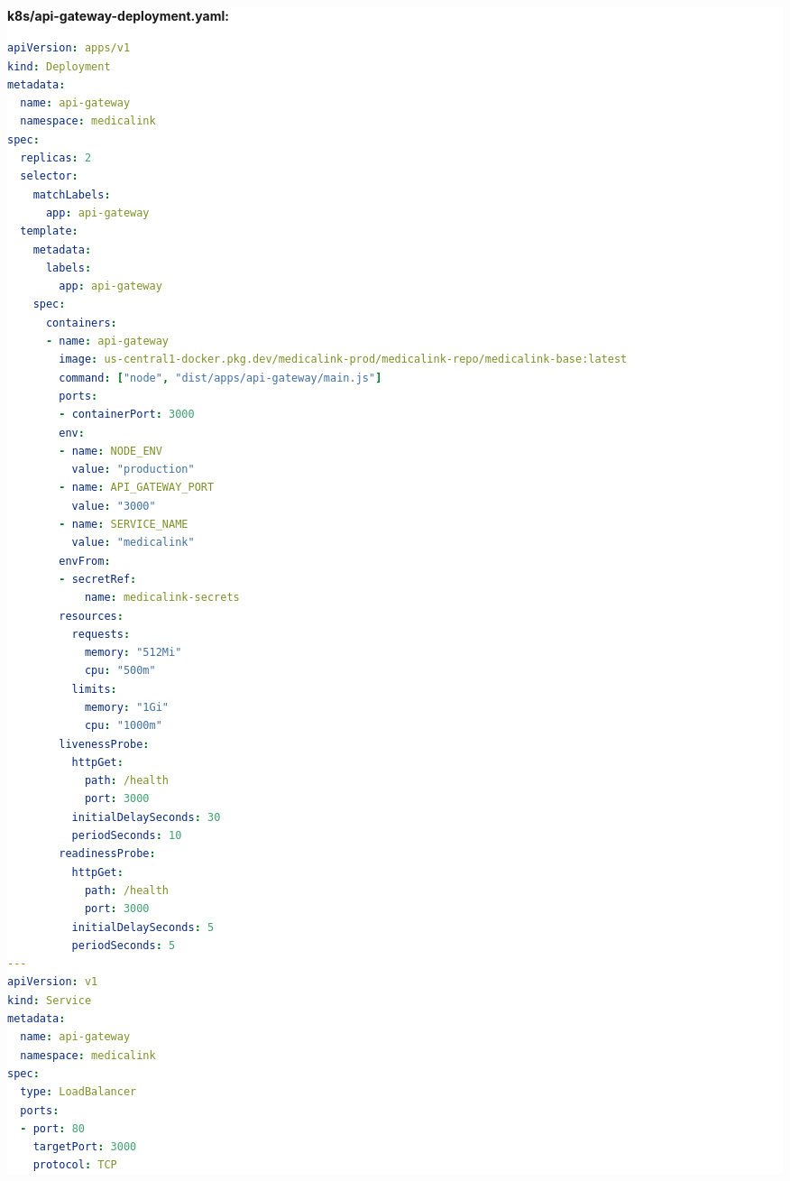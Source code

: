 **k8s/api-gateway-deployment.yaml:**
```yaml
apiVersion: apps/v1
kind: Deployment
metadata:
  name: api-gateway
  namespace: medicalink
spec:
  replicas: 2
  selector:
    matchLabels:
      app: api-gateway
  template:
    metadata:
      labels:
        app: api-gateway
    spec:
      containers:
      - name: api-gateway
        image: us-central1-docker.pkg.dev/medicalink-prod/medicalink-repo/medicalink-base:latest
        command: ["node", "dist/apps/api-gateway/main.js"]
        ports:
        - containerPort: 3000
        env:
        - name: NODE_ENV
          value: "production"
        - name: API_GATEWAY_PORT
          value: "3000"
        - name: SERVICE_NAME
          value: "medicalink"
        envFrom:
        - secretRef:
            name: medicalink-secrets
        resources:
          requests:
            memory: "512Mi"
            cpu: "500m"
          limits:
            memory: "1Gi"
            cpu: "1000m"
        livenessProbe:
          httpGet:
            path: /health
            port: 3000
          initialDelaySeconds: 30
          periodSeconds: 10
        readinessProbe:
          httpGet:
            path: /health
            port: 3000
          initialDelaySeconds: 5
          periodSeconds: 5
---
apiVersion: v1
kind: Service
metadata:
  name: api-gateway
  namespace: medicalink
spec:
  type: LoadBalancer
  ports:
  - port: 80
    targetPort: 3000
    protocol: TCP
```
